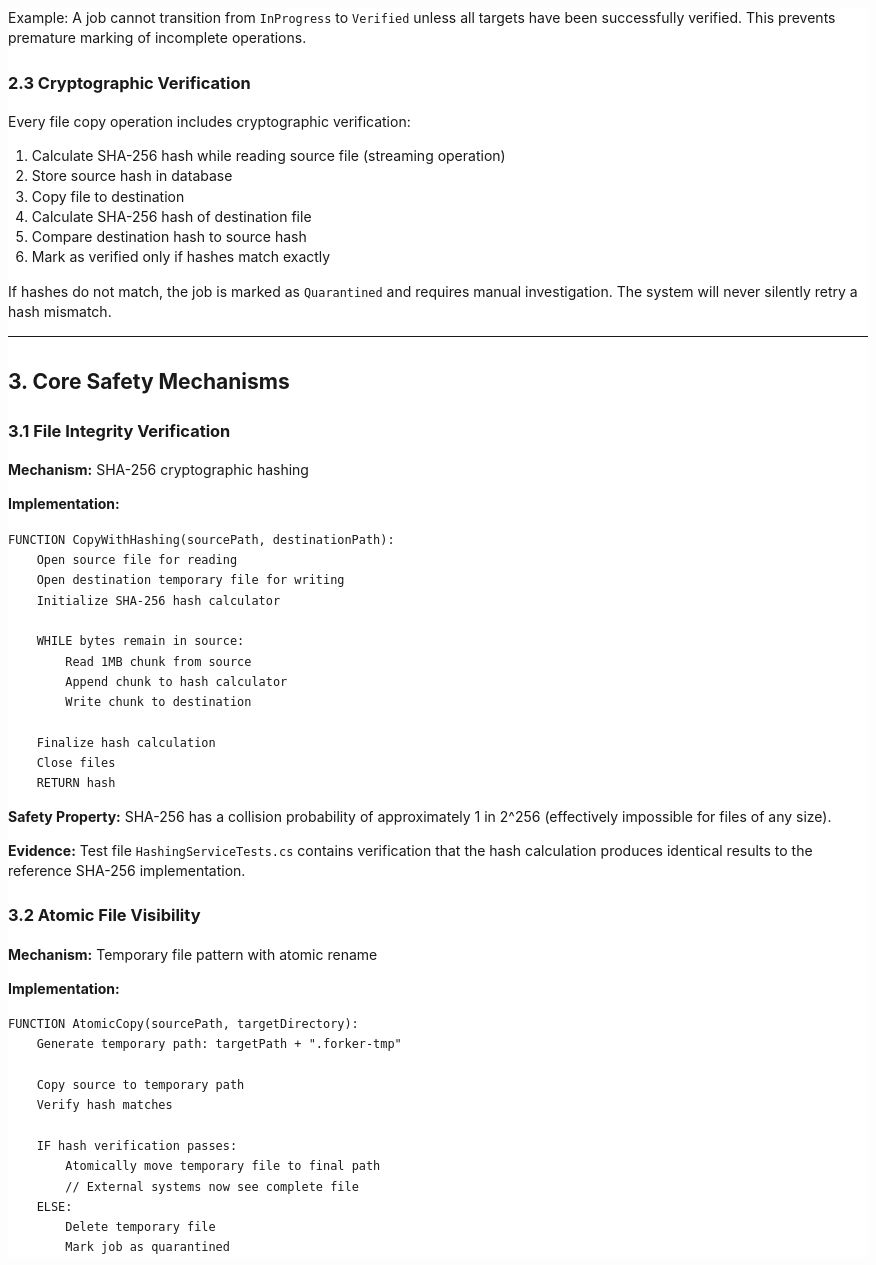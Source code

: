 Example: A job cannot transition from `InProgress` to `Verified` unless all targets have been successfully verified. This prevents premature marking of incomplete operations.

### 2.3 Cryptographic Verification

Every file copy operation includes cryptographic verification:

1. Calculate SHA-256 hash while reading source file (streaming operation)
2. Store source hash in database
3. Copy file to destination
4. Calculate SHA-256 hash of destination file
5. Compare destination hash to source hash
6. Mark as verified only if hashes match exactly

If hashes do not match, the job is marked as `Quarantined` and requires manual investigation. The system will never silently retry a hash mismatch.

---

## 3. Core Safety Mechanisms

### 3.1 File Integrity Verification

**Mechanism:** SHA-256 cryptographic hashing

**Implementation:**
```pseudocode
FUNCTION CopyWithHashing(sourcePath, destinationPath):
    Open source file for reading
    Open destination temporary file for writing
    Initialize SHA-256 hash calculator

    WHILE bytes remain in source:
        Read 1MB chunk from source
        Append chunk to hash calculator
        Write chunk to destination

    Finalize hash calculation
    Close files
    RETURN hash
```

**Safety Property:** SHA-256 has a collision probability of approximately 1 in 2^256 (effectively impossible for files of any size).

**Evidence:** Test file `HashingServiceTests.cs` contains verification that the hash calculation produces identical results to the reference SHA-256 implementation.

### 3.2 Atomic File Visibility

**Mechanism:** Temporary file pattern with atomic rename

**Implementation:**
```pseudocode
FUNCTION AtomicCopy(sourcePath, targetDirectory):
    Generate temporary path: targetPath + ".forker-tmp"

    Copy source to temporary path
    Verify hash matches

    IF hash verification passes:
        Atomically move temporary file to final path
        // External systems now see complete file
    ELSE:
        Delete temporary file
        Mark job as quarantined
```
